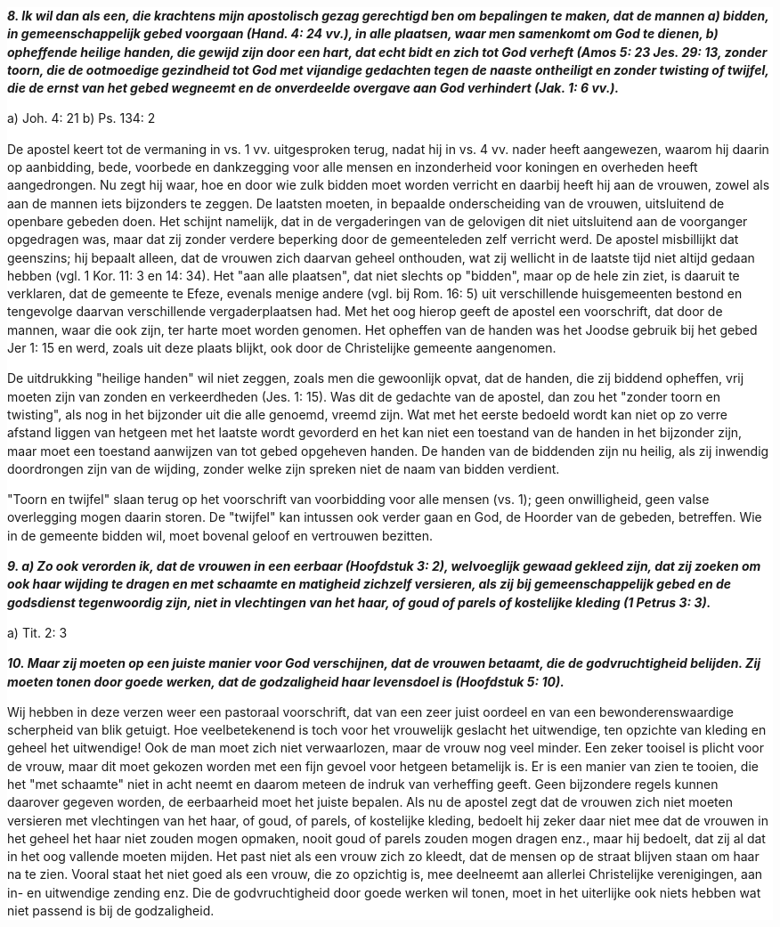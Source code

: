 ***8. Ik wil dan als een, die krachtens mijn apostolisch gezag gerechtigd ben om bepalingen te maken, dat de mannen a) bidden, in gemeenschappelijk gebed voorgaan (Hand. 4: 24 vv.), in alle plaatsen, waar men samenkomt om God te dienen, b) opheffende heilige handen, die gewijd zijn door een hart, dat echt bidt en zich tot God verheft (Amos 5: 23 Jes. 29: 13, zonder toorn, die de ootmoedige gezindheid tot God met vijandige gedachten tegen de naaste ontheiligt en zonder twisting of twijfel, die de ernst van het gebed wegneemt en de onverdeelde overgave aan God verhindert (Jak. 1: 6 vv.).***

a) Joh. 4: 21 b) Ps. 134: 2

De apostel keert tot de vermaning in vs. 1 vv. uitgesproken terug, nadat hij in vs. 4 vv. nader heeft aangewezen, waarom hij daarin op aanbidding, bede, voorbede en dankzegging voor alle mensen en inzonderheid voor koningen en overheden heeft aangedrongen. Nu zegt hij waar, hoe en door wie zulk bidden moet worden verricht en daarbij heeft hij aan de vrouwen, zowel als aan de mannen iets bijzonders te zeggen. De laatsten moeten, in bepaalde onderscheiding van de vrouwen, uitsluitend de openbare gebeden doen. Het schijnt namelijk, dat in de vergaderingen van de gelovigen dit niet uitsluitend aan de voorganger opgedragen was, maar dat zij zonder verdere beperking door de gemeenteleden zelf verricht werd. De apostel misbillijkt dat geenszins; hij bepaalt alleen, dat de vrouwen zich daarvan geheel onthouden, wat zij wellicht in de laatste tijd niet altijd gedaan hebben (vgl. 1 Kor. 11: 3 en 14: 34). Het "aan alle plaatsen", dat niet slechts op "bidden", maar op de hele zin ziet, is daaruit te verklaren, dat de gemeente te Efeze, evenals menige andere (vgl. bij Rom. 16: 5) uit verschillende huisgemeenten bestond en tengevolge daarvan verschillende vergaderplaatsen had. Met het oog hierop geeft de apostel een voorschrift, dat door de mannen, waar die ook zijn, ter harte moet worden genomen. Het opheffen van de handen was het Joodse gebruik bij het gebed Jer 1: 15 en werd, zoals uit deze plaats blijkt, ook door de Christelijke gemeente aangenomen.

De uitdrukking "heilige handen" wil niet zeggen, zoals men die gewoonlijk opvat, dat de handen, die zij biddend opheffen, vrij moeten zijn van zonden en verkeerdheden (Jes. 1: 15). Was dit de gedachte van de apostel, dan zou het "zonder toorn en twisting", als nog in het bijzonder uit die alle genoemd, vreemd zijn. Wat met het eerste bedoeld wordt kan niet op zo verre afstand liggen van hetgeen met het laatste wordt gevorderd en het kan niet een toestand van de handen in het bijzonder zijn, maar moet een toestand aanwijzen van tot gebed opgeheven handen. De handen van de biddenden zijn nu heilig, als zij inwendig doordrongen zijn van de wijding, zonder welke zijn spreken niet de naam van bidden verdient.

"Toorn en twijfel" slaan terug op het voorschrift van voorbidding voor alle mensen (vs. 1); geen onwilligheid, geen valse overlegging mogen daarin storen. De "twijfel" kan intussen ook verder gaan en God, de Hoorder van de gebeden, betreffen. Wie in de gemeente bidden wil, moet bovenal geloof en vertrouwen bezitten.

***9. a) Zo ook verorden ik, dat de vrouwen in een eerbaar (Hoofdstuk 3: 2), welvoeglijk gewaad gekleed zijn, dat zij zoeken om ook haar wijding te dragen en met schaamte en matigheid zichzelf versieren, als zij bij gemeenschappelijk gebed en de godsdienst tegenwoordig zijn, niet in vlechtingen van het haar, of goud of parels of kostelijke kleding (1 Petrus 3: 3).***

a) Tit. 2: 3

***10. Maar zij moeten op een juiste manier voor God verschijnen, dat de vrouwen betaamt, die de godvruchtigheid belijden. Zij moeten tonen door goede werken, dat de godzaligheid haar levensdoel is (Hoofdstuk 5: 10).***

Wij hebben in deze verzen weer een pastoraal voorschrift, dat van een zeer juist oordeel en van een bewonderenswaardige scherpheid van blik getuigt. Hoe veelbetekenend is toch voor het vrouwelijk geslacht het uitwendige, ten opzichte van kleding en geheel het uitwendige! Ook de man moet zich niet verwaarlozen, maar de vrouw nog veel minder. Een zeker tooisel is plicht voor de vrouw, maar dit moet gekozen worden met een fijn gevoel voor hetgeen betamelijk is. Er is een manier van zien te tooien, die het "met schaamte" niet in acht neemt en daarom meteen de indruk van verheffing geeft. Geen bijzondere regels kunnen daarover gegeven worden, de eerbaarheid moet het juiste bepalen. Als nu de apostel zegt dat de vrouwen zich niet moeten versieren met vlechtingen van het haar, of goud, of parels, of kostelijke kleding, bedoelt hij zeker daar niet mee dat de vrouwen in het geheel het haar niet zouden mogen opmaken, nooit goud of parels zouden mogen dragen enz., maar hij bedoelt, dat zij al dat in het oog vallende moeten mijden. Het past niet als een vrouw zich zo kleedt, dat de mensen op de straat blijven staan om haar na te zien. Vooral staat het niet goed als een vrouw, die zo opzichtig is, mee deelneemt aan allerlei Christelijke verenigingen, aan in- en uitwendige zending enz. Die de godvruchtigheid door goede werken wil tonen, moet in het uiterlijke ook niets hebben wat niet passend is bij de godzaligheid.
